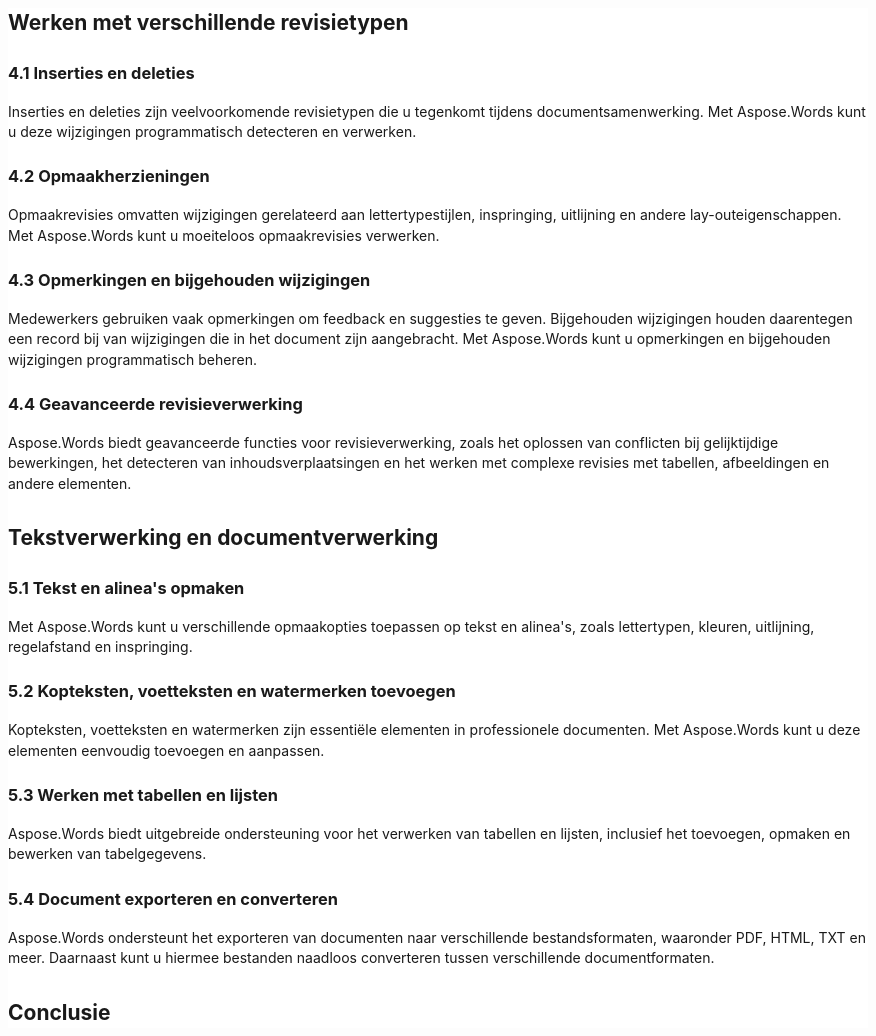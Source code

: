 ```java
```

## Werken met verschillende revisietypen

### 4.1 Inserties en deleties

Inserties en deleties zijn veelvoorkomende revisietypen die u tegenkomt tijdens documentsamenwerking. Met Aspose.Words kunt u deze wijzigingen programmatisch detecteren en verwerken.

### 4.2 Opmaakherzieningen

Opmaakrevisies omvatten wijzigingen gerelateerd aan lettertypestijlen, inspringing, uitlijning en andere lay-outeigenschappen. Met Aspose.Words kunt u moeiteloos opmaakrevisies verwerken.

### 4.3 Opmerkingen en bijgehouden wijzigingen

Medewerkers gebruiken vaak opmerkingen om feedback en suggesties te geven. Bijgehouden wijzigingen houden daarentegen een record bij van wijzigingen die in het document zijn aangebracht. Met Aspose.Words kunt u opmerkingen en bijgehouden wijzigingen programmatisch beheren.

### 4.4 Geavanceerde revisieverwerking

Aspose.Words biedt geavanceerde functies voor revisieverwerking, zoals het oplossen van conflicten bij gelijktijdige bewerkingen, het detecteren van inhoudsverplaatsingen en het werken met complexe revisies met tabellen, afbeeldingen en andere elementen.

## Tekstverwerking en documentverwerking

### 5.1 Tekst en alinea's opmaken

Met Aspose.Words kunt u verschillende opmaakopties toepassen op tekst en alinea's, zoals lettertypen, kleuren, uitlijning, regelafstand en inspringing.

### 5.2 Kopteksten, voetteksten en watermerken toevoegen

Kopteksten, voetteksten en watermerken zijn essentiële elementen in professionele documenten. Met Aspose.Words kunt u deze elementen eenvoudig toevoegen en aanpassen.

### 5.3 Werken met tabellen en lijsten

Aspose.Words biedt uitgebreide ondersteuning voor het verwerken van tabellen en lijsten, inclusief het toevoegen, opmaken en bewerken van tabelgegevens.

### 5.4 Document exporteren en converteren

Aspose.Words ondersteunt het exporteren van documenten naar verschillende bestandsformaten, waaronder PDF, HTML, TXT en meer. Daarnaast kunt u hiermee bestanden naadloos converteren tussen verschillende documentformaten.

## Conclusie
